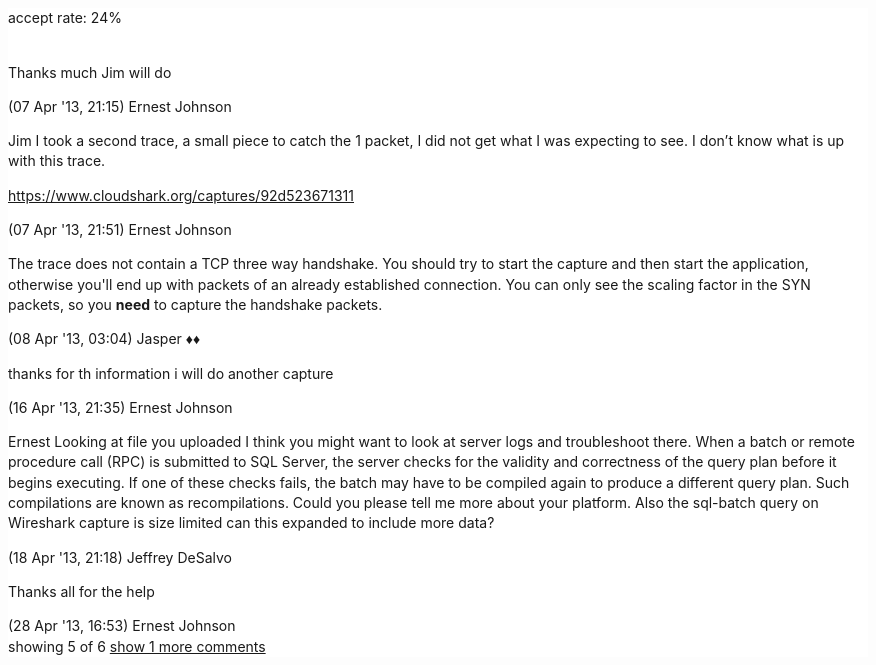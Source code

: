 <span class="accept_rate" title="Rate of the user&#39;s accepted answers">accept rate:</span> <span title="Jim Aragon has 70 accepted answers">24%</span> </br></br></p></div></div><div id="comments-container-20158" class="comments-container"><span id="20160"></span><div id="comment-20160" class="comment"><div id="post-20160-score" class="comment-score"></div><div class="comment-text"><p>Thanks much Jim will do</p></div><div id="comment-20160-info" class="comment-info"><span class="comment-age">(07 Apr '13, 21:15)</span> <span class="comment-user userinfo">Ernest Johnson</span></div></div><span id="20161"></span><div id="comment-20161" class="comment"><div id="post-20161-score" class="comment-score"></div><div class="comment-text"><p>Jim I took a second trace, a small piece to catch the 1 packet, I did not get what I was expecting to see. I don’t know what is up with this trace.</p><p><a href="https://www.cloudshark.org/captures/92d523671311">https://www.cloudshark.org/captures/92d523671311</a></p></div><div id="comment-20161-info" class="comment-info"><span class="comment-age">(07 Apr '13, 21:51)</span> <span class="comment-user userinfo">Ernest Johnson</span></div></div><span id="20166"></span><div id="comment-20166" class="comment"><div id="post-20166-score" class="comment-score"></div><div class="comment-text"><p>The trace does not contain a TCP three way handshake. You should try to start the capture and then start the application, otherwise you'll end up with packets of an already established connection. You can only see the scaling factor in the SYN packets, so you <strong>need</strong> to capture the handshake packets.</p></div><div id="comment-20166-info" class="comment-info"><span class="comment-age">(08 Apr '13, 03:04)</span> <span class="comment-user userinfo">Jasper ♦♦</span></div></div><span id="20498"></span><div id="comment-20498" class="comment"><div id="post-20498-score" class="comment-score"></div><div class="comment-text"><p>thanks for th information i will do another capture</p></div><div id="comment-20498-info" class="comment-info"><span class="comment-age">(16 Apr '13, 21:35)</span> <span class="comment-user userinfo">Ernest Johnson</span></div></div><span id="20609"></span><div id="comment-20609" class="comment"><div id="post-20609-score" class="comment-score"></div><div class="comment-text"><p>Ernest Looking at file you uploaded I think you might want to look at server logs and troubleshoot there. When a batch or remote procedure call (RPC) is submitted to SQL Server, the server checks for the validity and correctness of the query plan before it begins executing. If one of these checks fails, the batch may have to be compiled again to produce a different query plan. Such compilations are known as recompilations. Could you please tell me more about your platform. Also the sql-batch query on Wireshark capture is size limited can this expanded to include more data?</p></div><div id="comment-20609-info" class="comment-info"><span class="comment-age">(18 Apr '13, 21:18)</span> <span class="comment-user userinfo">Jeffrey DeSalvo</span></div></div><span id="20834"></span><div id="comment-20834" class="comment not_top_scorer"><div id="post-20834-score" class="comment-score"></div><div class="comment-text"><p>Thanks all for the help</p></div><div id="comment-20834-info" class="comment-info"><span class="comment-age">(28 Apr '13, 16:53)</span> <span class="comment-user userinfo">Ernest Johnson</span></div></div></div><div id="comment-tools-20158" class="comment-tools"><span class="comments-showing"> showing 5 of 6 </span> <a href="#" class="show-all-comments-link">show 1 more comments</a></div><div class="clear"></div><div id="comment-20158-form-container" class="comment-form-container"></div><div class="clear"></div></div></td></tr></tbody></table>

</div>

<div class="paginator-container-left">

</div>

</div>

</div>


